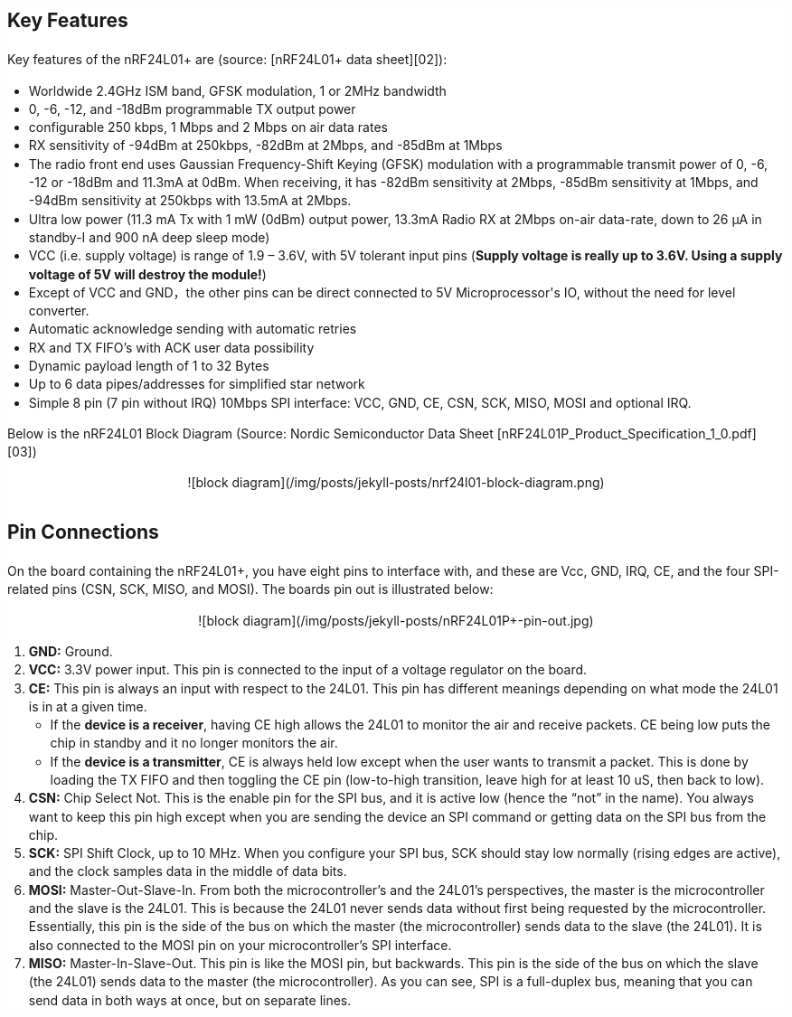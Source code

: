 ## Key Features
Key features of the nRF24L01+ are (source: [nRF24L01+ data sheet][02]):

* Worldwide 2.4GHz ISM band, GFSK modulation, 1 or 2MHz bandwidth
* 0, -6, -12, and -18dBm programmable TX output power
* configurable 250 kbps, 1 Mbps and 2 Mbps on air data rates
* RX sensitivity of -94dBm at 250kbps, -82dBm at 2Mbps, and -85dBm at 1Mbps
* The radio front end uses Gaussian Frequency-Shift Keying (GFSK) modulation with a programmable transmit power of 0, -6, -12 or -18dBm and 11.3mA at 0dBm.  When receiving, it has -82dBm sensitivity at 2Mbps, -85dBm sensitivity at 1Mbps, and -94dBm sensitivity at 250kbps with 13.5mA at 2Mbps.
* Ultra low power (11.3 mA Tx with 1 mW (0dBm) output power, 13.3mA Radio RX at 2Mbps on-air data-rate, down to 26 μA in standby-I and 900 nA deep sleep mode)
* VCC (i.e. supply voltage) is range of 1.9 – 3.6V, with 5V tolerant input pins (**Supply voltage is really up to 3.6V. Using a supply voltage of 5V will destroy the module!**)
* Except of VCC and GND，the other pins can be direct connected to 5V Microprocessor's IO, without the need for level converter.
* Automatic acknowledge sending with automatic retries
* RX and TX FIFO’s with ACK user data possibility
* Dynamic payload length of 1 to 32 Bytes
* Up to 6 data pipes/addresses for simplified star network
* Simple 8 pin (7 pin without IRQ) 10Mbps SPI interface: VCC, GND, CE, CSN, SCK, MISO, MOSI and optional IRQ.

Below is the nRF24L01 Block Diagram (Source: Nordic Semiconductor Data Sheet [nRF24L01P_Product_Specification_1_0.pdf][03])
<center>
![block diagram](/img/posts/jekyll-posts/nrf24l01-block-diagram.png)
</center>

## Pin Connections
On the board containing the nRF24L01+, you have eight pins to interface with,
and these are Vcc, GND, IRQ, CE, and the four SPI-related pins (CSN, SCK, MISO, and MOSI).
The boards pin out is illustrated below:
<center>
![block diagram](/img/posts/jekyll-posts/nRF24L01P+-pin-out.jpg)
</center>

1. **GND:** Ground.
2. **VCC:** 3.3V power input. This pin is connected to the input of a voltage regulator on the board.
3. **CE:** This pin is always an input with respect to the 24L01. This pin has different meanings depending on what mode the 24L01 is in at a given time.
    * If the **device is a receiver**, having CE high allows the 24L01 to monitor the air and receive packets.  CE being low puts the chip in standby and it no longer monitors the air.
    * If the **device is a transmitter**, CE is always held low except when the user wants to transmit a packet.  This is done by loading the TX FIFO and then toggling the CE pin (low-to-high transition, leave high for at least 10 uS, then back to low).
4. **CSN:** Chip Select Not.  This is the enable pin for the SPI bus, and it is active low (hence the “not” in the name). You always want to keep this pin high except when you are sending the device an SPI command or getting data on the SPI bus from the chip.
5. **SCK:** SPI Shift Clock, up to 10 MHz.  When you configure your SPI bus, SCK should stay low normally (rising edges are active), and the clock samples data in the middle of data bits.
6. **MOSI:** Master-Out-Slave-In.  From both the microcontroller’s and the 24L01’s perspectives, the master is the microcontroller and the slave is the 24L01. This is because the 24L01 never sends data without first being requested by the microcontroller. Essentially, this pin is the side of the bus on which the master (the microcontroller) sends data to the slave (the 24L01). It is also connected to the MOSI pin on your microcontroller’s SPI interface.
7. **MISO:** Master-In-Slave-Out.  This pin is like the MOSI pin, but backwards. This pin is the side of the bus on which the slave (the 24L01) sends data to the master (the microcontroller). As you can see, SPI is a full-duplex bus, meaning that you can send data in both ways at once, but on separate lines.
